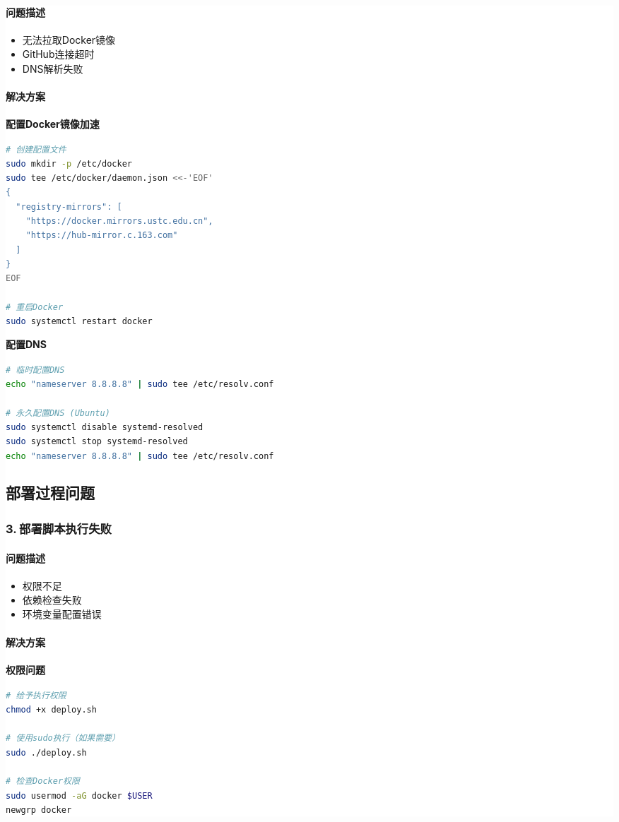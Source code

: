 #### 问题描述
- 无法拉取Docker镜像
- GitHub连接超时
- DNS解析失败

#### 解决方案

**配置Docker镜像加速**
```bash
# 创建配置文件
sudo mkdir -p /etc/docker
sudo tee /etc/docker/daemon.json <<-'EOF'
{
  "registry-mirrors": [
    "https://docker.mirrors.ustc.edu.cn",
    "https://hub-mirror.c.163.com"
  ]
}
EOF

# 重启Docker
sudo systemctl restart docker
```

**配置DNS**
```bash
# 临时配置DNS
echo "nameserver 8.8.8.8" | sudo tee /etc/resolv.conf

# 永久配置DNS (Ubuntu)
sudo systemctl disable systemd-resolved
sudo systemctl stop systemd-resolved
echo "nameserver 8.8.8.8" | sudo tee /etc/resolv.conf
```

## 部署过程问题

### 3. 部署脚本执行失败

#### 问题描述
- 权限不足
- 依赖检查失败
- 环境变量配置错误

#### 解决方案

**权限问题**
```bash
# 给予执行权限
chmod +x deploy.sh

# 使用sudo执行（如果需要）
sudo ./deploy.sh

# 检查Docker权限
sudo usermod -aG docker $USER
newgrp docker
```
